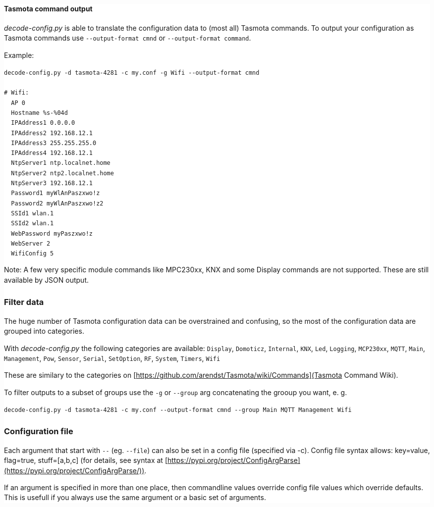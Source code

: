 
#### Tasmota command output
_decode-config.py_ is able to translate the configuration data to (most all) Tasmota commands. To output your configuration as Tasmota commands use `--output-format cmnd` or `--output-format command`.

Example:

    decode-config.py -d tasmota-4281 -c my.conf -g Wifi --output-format cmnd

    # Wifi:
      AP 0
      Hostname %s-%04d
      IPAddress1 0.0.0.0
      IPAddress2 192.168.12.1
      IPAddress3 255.255.255.0
      IPAddress4 192.168.12.1
      NtpServer1 ntp.localnet.home
      NtpServer2 ntp2.localnet.home
      NtpServer3 192.168.12.1
      Password1 myWlAnPaszxwo!z
      Password2 myWlAnPaszxwo!z2
      SSId1 wlan.1
      SSId2 wlan.1
      WebPassword myPaszxwo!z
      WebServer 2
      WifiConfig 5

Note: A few very specific module commands like MPC230xx, KNX and some Display commands are not supported. These are still available by JSON output.

### Filter data
The huge number of Tasmota configuration data can be overstrained and confusing, so the most of the configuration data are grouped into categories.

With _decode-config.py_ the following categories are available:   `Display`, `Domoticz`, `Internal`, `KNX`, `Led`, `Logging`, `MCP230xx`, `MQTT`, `Main`, `Management`, `Pow`, `Sensor`, `Serial`, `SetOption`, `RF`, `System`, `Timers`, `Wifi`

These are similary to the categories on [https://github.com/arendst/Tasmota/wiki/Commands](Tasmota Command Wiki).

To filter outputs to a subset of groups use the `-g` or `--group` arg concatenating the grooup you want, e. g.

    decode-config.py -d tasmota-4281 -c my.conf --output-format cmnd --group Main MQTT Management Wifi


### Configuration file
Each argument that start with `--` (eg. `--file`) can also be set in a config file (specified via -c). Config file syntax allows: key=value, flag=true, stuff=[a,b,c] (for details, see syntax at [https://pypi.org/project/ConfigArgParse](https://pypi.org/project/ConfigArgParse/)).

If an argument is specified in more than one place, then commandline values override config file values which override defaults. This is usefull if you always use the same argument or a basic set of arguments.
